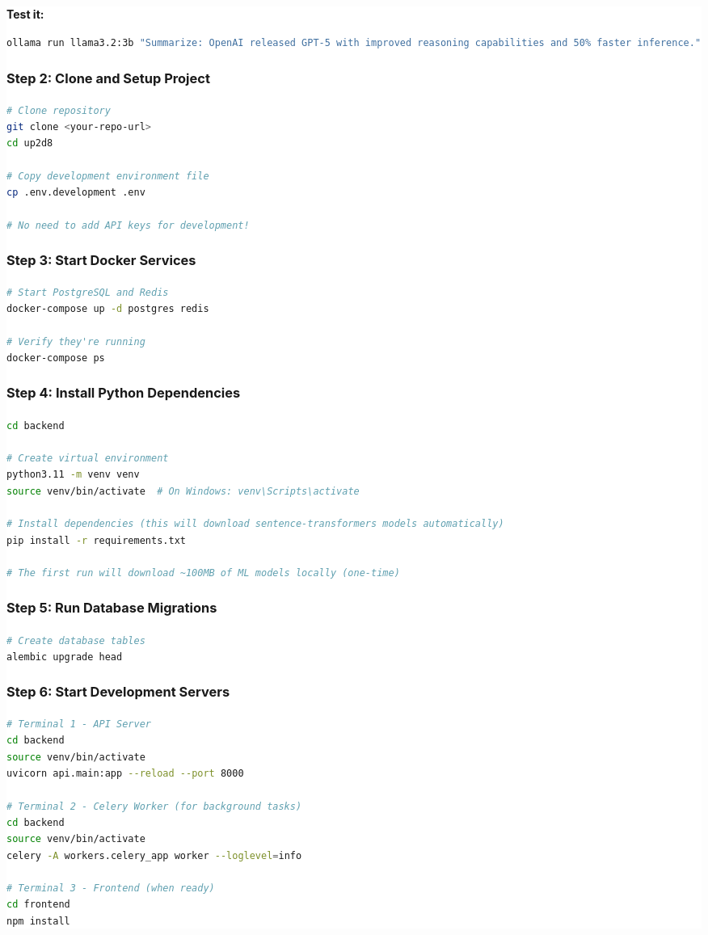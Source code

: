 **Test it:**
```bash
ollama run llama3.2:3b "Summarize: OpenAI released GPT-5 with improved reasoning capabilities and 50% faster inference."
```

### Step 2: Clone and Setup Project

```bash
# Clone repository
git clone <your-repo-url>
cd up2d8

# Copy development environment file
cp .env.development .env

# No need to add API keys for development!
```

### Step 3: Start Docker Services

```bash
# Start PostgreSQL and Redis
docker-compose up -d postgres redis

# Verify they're running
docker-compose ps
```

### Step 4: Install Python Dependencies

```bash
cd backend

# Create virtual environment
python3.11 -m venv venv
source venv/bin/activate  # On Windows: venv\Scripts\activate

# Install dependencies (this will download sentence-transformers models automatically)
pip install -r requirements.txt

# The first run will download ~100MB of ML models locally (one-time)
```

### Step 5: Run Database Migrations

```bash
# Create database tables
alembic upgrade head
```

### Step 6: Start Development Servers

```bash
# Terminal 1 - API Server
cd backend
source venv/bin/activate
uvicorn api.main:app --reload --port 8000

# Terminal 2 - Celery Worker (for background tasks)
cd backend
source venv/bin/activate
celery -A workers.celery_app worker --loglevel=info

# Terminal 3 - Frontend (when ready)
cd frontend
npm install
```